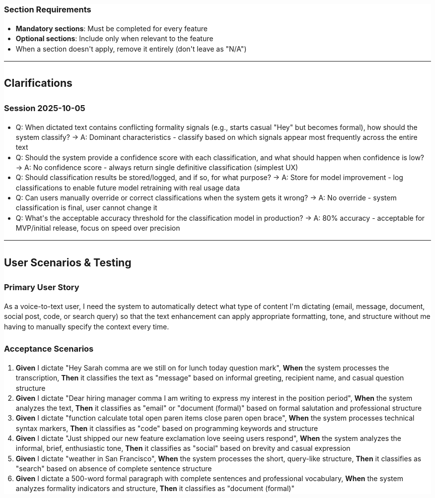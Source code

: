 ### Section Requirements
- **Mandatory sections**: Must be completed for every feature
- **Optional sections**: Include only when relevant to the feature
- When a section doesn't apply, remove it entirely (don't leave as "N/A")

---

## Clarifications

### Session 2025-10-05
- Q: When dictated text contains conflicting formality signals (e.g., starts casual "Hey" but becomes formal), how should the system classify? → A: Dominant characteristics - classify based on which signals appear most frequently across the entire text
- Q: Should the system provide a confidence score with each classification, and what should happen when confidence is low? → A: No confidence score - always return single definitive classification (simplest UX)
- Q: Should classification results be stored/logged, and if so, for what purpose? → A: Store for model improvement - log classifications to enable future model retraining with real usage data
- Q: Can users manually override or correct classifications when the system gets it wrong? → A: No override - system classification is final, user cannot change it
- Q: What's the acceptable accuracy threshold for the classification model in production? → A: 80% accuracy - acceptable for MVP/initial release, focus on speed over precision

---

## User Scenarios & Testing

### Primary User Story
As a voice-to-text user, I need the system to automatically detect what type of content I'm dictating (email, message, document, social post, code, or search query) so that the text enhancement can apply appropriate formatting, tone, and structure without me having to manually specify the context every time.

### Acceptance Scenarios
1. **Given** I dictate "Hey Sarah comma are we still on for lunch today question mark", **When** the system processes the transcription, **Then** it classifies the text as "message" based on informal greeting, recipient name, and casual question structure
2. **Given** I dictate "Dear hiring manager comma I am writing to express my interest in the position period", **When** the system analyzes the text, **Then** it classifies as "email" or "document (formal)" based on formal salutation and professional structure
3. **Given** I dictate "function calculate total open paren items close paren open brace", **When** the system processes technical syntax markers, **Then** it classifies as "code" based on programming keywords and structure
4. **Given** I dictate "Just shipped our new feature exclamation love seeing users respond", **When** the system analyzes the informal, brief, enthusiastic tone, **Then** it classifies as "social" based on brevity and casual expression
5. **Given** I dictate "weather in San Francisco", **When** the system processes the short, query-like structure, **Then** it classifies as "search" based on absence of complete sentence structure
6. **Given** I dictate a 500-word formal paragraph with complete sentences and professional vocabulary, **When** the system analyzes formality indicators and structure, **Then** it classifies as "document (formal)"

